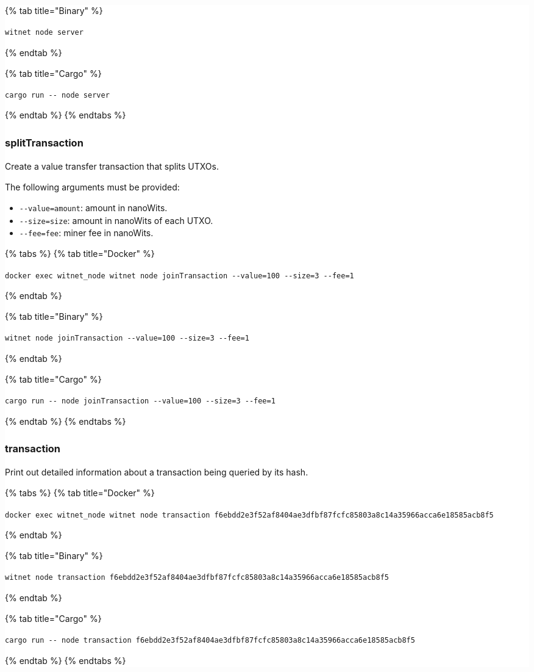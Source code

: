 {% tab title="Binary" %}
```console
witnet node server
```
{% endtab %}

{% tab title="Cargo" %}
```console
cargo run -- node server
```
{% endtab %} {% endtabs %}

### splitTransaction

Create a value transfer transaction that splits UTXOs.

The following arguments must be provided:

* `--value=amount`: amount in nanoWits.
* `--size=size`: amount in nanoWits of each UTXO.
* `--fee=fee`: miner fee in nanoWits.

{% tabs %} {% tab title="Docker" %}
```console
docker exec witnet_node witnet node joinTransaction --value=100 --size=3 --fee=1
```
{% endtab %}

{% tab title="Binary" %}
```console
witnet node joinTransaction --value=100 --size=3 --fee=1
```
{% endtab %}

{% tab title="Cargo" %}
```console
cargo run -- node joinTransaction --value=100 --size=3 --fee=1
```
{% endtab %} {% endtabs %}

### transaction

Print out detailed information about a transaction being queried by its hash.

{% tabs %} {% tab title="Docker" %}
```console
docker exec witnet_node witnet node transaction f6ebdd2e3f52af8404ae3dfbf87fcfc85803a8c14a35966acca6e18585acb8f5
```
{% endtab %}

{% tab title="Binary" %}
```console
witnet node transaction f6ebdd2e3f52af8404ae3dfbf87fcfc85803a8c14a35966acca6e18585acb8f5
```
{% endtab %}

{% tab title="Cargo" %}
```console
cargo run -- node transaction f6ebdd2e3f52af8404ae3dfbf87fcfc85803a8c14a35966acca6e18585acb8f5
```
{% endtab %} {% endtabs %}
